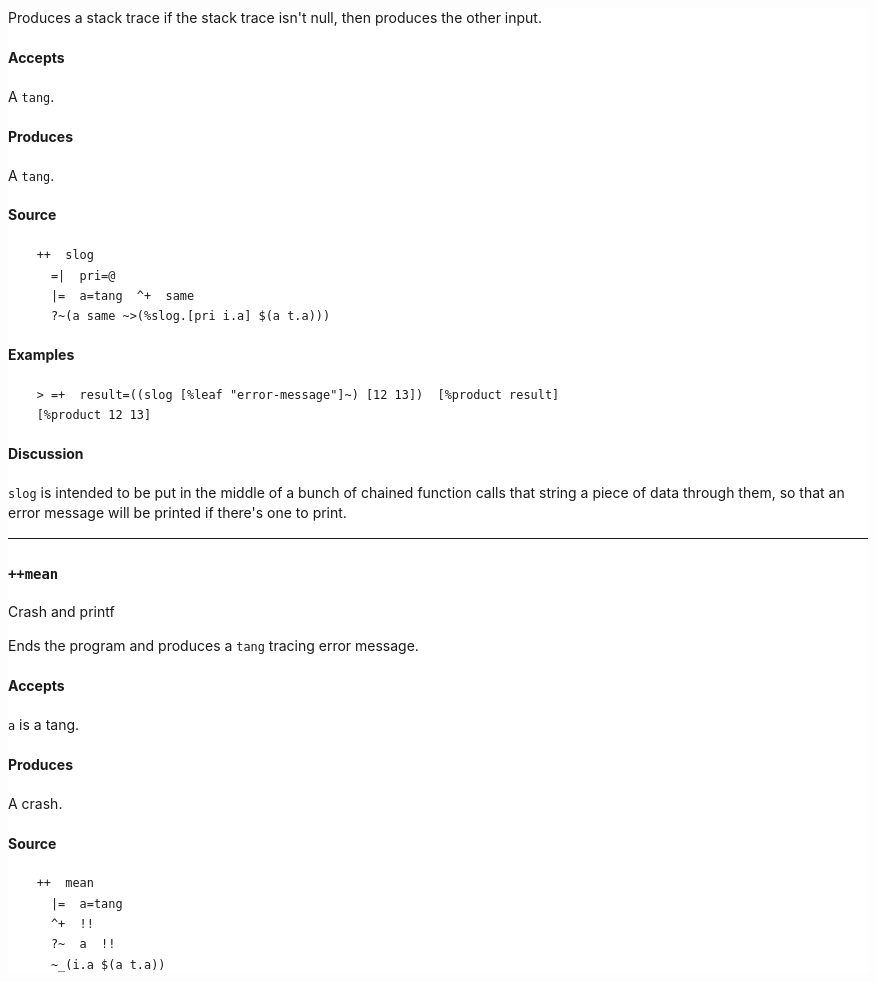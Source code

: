 Produces a stack trace if the stack trace isn't null, then produces the other
input.

#### Accepts

A `tang`.

#### Produces

A `tang`.

#### Source

```
    ++  slog
      =|  pri=@
      |=  a=tang  ^+  same
      ?~(a same ~>(%slog.[pri i.a] $(a t.a)))
```

#### Examples

```
    > =+  result=((slog [%leaf "error-message"]~) [12 13])  [%product result]
    [%product 12 13]
```

#### Discussion

`slog` is intended to be put in the middle of a bunch of chained function
calls that string a piece of data through them, so that an error message will be
printed if there's one to print.

---
### `++mean`

Crash and printf

Ends the program and produces a `tang` tracing error message.

#### Accepts

`a` is a tang.

#### Produces

A crash.

#### Source

```
    ++  mean
      |=  a=tang
      ^+  !!
      ?~  a  !!
      ~_(i.a $(a t.a))
```

